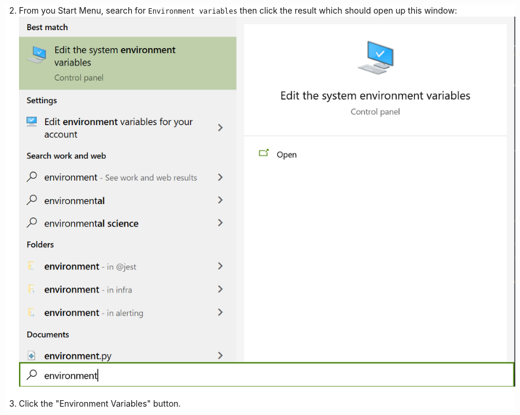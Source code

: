 
2. From you Start Menu, search for `Environment variables` then click the result which should open up this window:
![path-2](path-2.png "Search Environment Variable")

3. Click the "Environment Variables" button.